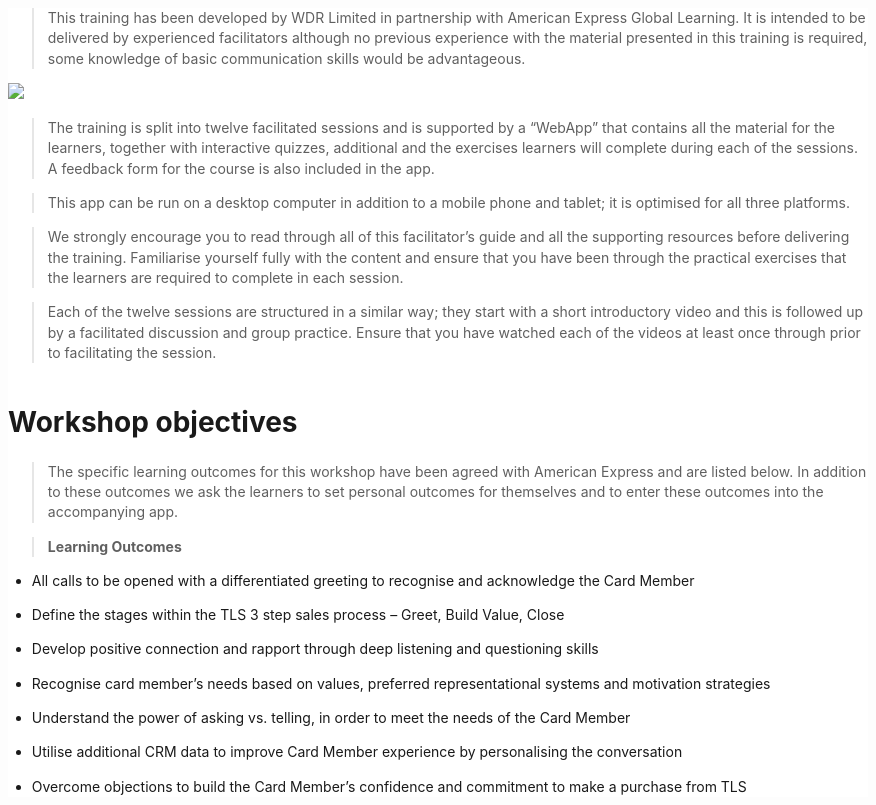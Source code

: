 >   This training has been developed by WDR Limited in partnership with American
>   Express Global Learning. It is intended to be delivered by experienced
>   facilitators although no previous experience with the material presented in
>   this training is required, some knowledge of basic communication skills
>   would be advantageous.

![](media/4bac3e5737ed33b3bbb963a4a720dafd.tiff)

>   The training is split into twelve facilitated sessions and is supported by a
>   “WebApp” that contains all the material for the learners, together with
>   interactive quizzes, additional and the exercises learners will complete
>   during each of the sessions. A feedback form for the course is also included
>   in the app.

>   This app can be run on a desktop computer in addition to a mobile phone and
>   tablet; it is optimised for all three platforms.

>   We strongly encourage you to read through all of this facilitator’s guide
>   and all the supporting resources before delivering the training. Familiarise
>   yourself fully with the content and ensure that you have been through the
>   practical exercises that the learners are required to complete in each
>   session.

>   Each of the twelve sessions are structured in a similar way; they start with
>   a short introductory video and this is followed up by a facilitated
>   discussion and group practice. Ensure that you have watched each of the
>   videos at least once through prior to facilitating the session.

**Workshop objectives**
=======================

>   The specific learning outcomes for this workshop have been agreed with
>   American Express and are listed below. In addition to these outcomes we ask
>   the learners to set personal outcomes for themselves and to enter these
>   outcomes into the accompanying app.

>   **Learning Outcomes**

-   All calls to be opened with a differentiated greeting to recognise and
    acknowledge the Card Member

-   Define the stages within the TLS 3 step sales process – Greet, Build Value,
    Close

-   Develop positive connection and rapport through deep listening and
    questioning skills

-   Recognise card member’s needs based on values, preferred representational
    systems and motivation strategies

-   Understand the power of asking vs. telling, in order to meet the needs of
    the Card Member

-   Utilise additional CRM data to improve Card Member experience by
    personalising the conversation

-   Overcome objections to build the Card Member’s confidence and commitment to
    make a purchase from TLS
